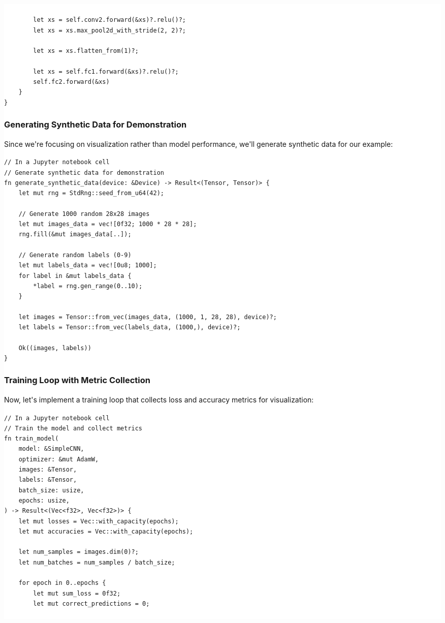 ```
        
        let xs = self.conv2.forward(&xs)?.relu()?;
        let xs = xs.max_pool2d_with_stride(2, 2)?;
        
        let xs = xs.flatten_from(1)?;
        
        let xs = self.fc1.forward(&xs)?.relu()?;
        self.fc2.forward(&xs)
    }
}
```

### Generating Synthetic Data for Demonstration

Since we're focusing on visualization rather than model performance, we'll generate synthetic data for our example:

```
// In a Jupyter notebook cell
// Generate synthetic data for demonstration
fn generate_synthetic_data(device: &Device) -> Result<(Tensor, Tensor)> {
    let mut rng = StdRng::seed_from_u64(42);
    
    // Generate 1000 random 28x28 images
    let mut images_data = vec![0f32; 1000 * 28 * 28];
    rng.fill(&mut images_data[..]);
    
    // Generate random labels (0-9)
    let mut labels_data = vec![0u8; 1000];
    for label in &mut labels_data {
        *label = rng.gen_range(0..10);
    }
    
    let images = Tensor::from_vec(images_data, (1000, 1, 28, 28), device)?;
    let labels = Tensor::from_vec(labels_data, (1000,), device)?;
    
    Ok((images, labels))
}
```

### Training Loop with Metric Collection

Now, let's implement a training loop that collects loss and accuracy metrics for visualization:

```
// In a Jupyter notebook cell
// Train the model and collect metrics
fn train_model(
    model: &SimpleCNN,
    optimizer: &mut AdamW,
    images: &Tensor,
    labels: &Tensor,
    batch_size: usize,
    epochs: usize,
) -> Result<(Vec<f32>, Vec<f32>)> {
    let mut losses = Vec::with_capacity(epochs);
    let mut accuracies = Vec::with_capacity(epochs);
    
    let num_samples = images.dim(0)?;
    let num_batches = num_samples / batch_size;
    
    for epoch in 0..epochs {
        let mut sum_loss = 0f32;
        let mut correct_predictions = 0;
        
```